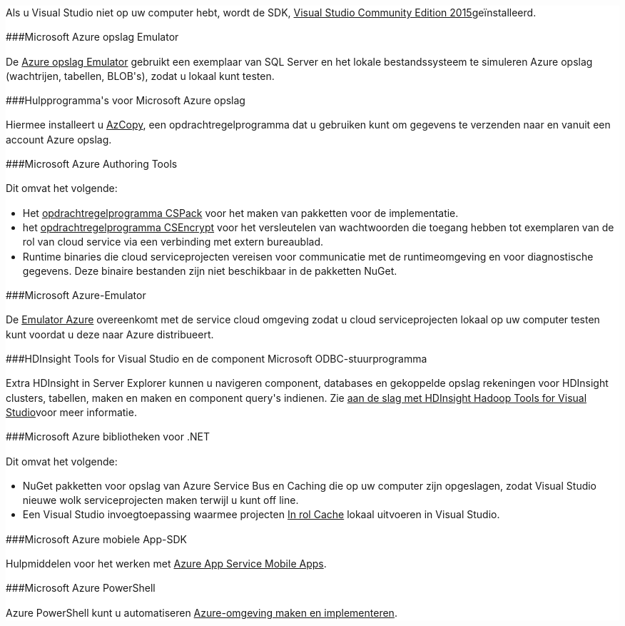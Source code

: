 Als u Visual Studio niet op uw computer hebt, wordt de SDK, [Visual Studio Community Edition 2015](https://www.visualstudio.com/products/visual-studio-community-vs)geïnstalleerd.

###<a id="stgemulator"></a>Microsoft Azure opslag Emulator

De [Azure opslag Emulator](http://msdn.microsoft.com/library/hh403989.aspx) gebruikt een exemplaar van SQL Server en het lokale bestandssysteem te simuleren Azure opslag (wachtrijen, tabellen, BLOB's), zodat u lokaal kunt testen.

###<a id="stgtools"></a>Hulpprogramma's voor Microsoft Azure opslag

Hiermee installeert u [AzCopy](http://aka.ms/AzCopy), een opdrachtregelprogramma dat u gebruiken kunt om gegevens te verzenden naar en vanuit een account Azure opslag.

###<a id="auth"></a>Microsoft Azure Authoring Tools

Dit omvat het volgende:

* Het [opdrachtregelprogramma CSPack](http://msdn.microsoft.com/library/gg432988.aspx) voor het maken van pakketten voor de implementatie.
* het [opdrachtregelprogramma CSEncrypt](http://msdn.microsoft.com/library/hh404001.aspx) voor het versleutelen van wachtwoorden die toegang hebben tot exemplaren van de rol van cloud service via een verbinding met extern bureaublad.
* Runtime binaries die cloud serviceprojecten vereisen voor communicatie met de runtimeomgeving en voor diagnostische gegevens. Deze binaire bestanden zijn niet beschikbaar in de pakketten NuGet.

###<a id="emulator"></a>Microsoft Azure-Emulator

De [Emulator Azure](http://msdn.microsoft.com/library/dn339018.aspx) overeenkomt met de service cloud omgeving zodat u cloud serviceprojecten lokaal op uw computer testen kunt voordat u deze naar Azure distribueert.

###<a id="hdinsight"></a>HDInsight Tools for Visual Studio en de component Microsoft ODBC-stuurprogramma

Extra HDInsight in Server Explorer kunnen u navigeren component, databases en gekoppelde opslag rekeningen voor HDInsight clusters, tabellen, maken en maken en component query's indienen. Zie [aan de slag met HDInsight Hadoop Tools for Visual Studio](hdinsight/hdinsight-hadoop-visual-studio-tools-get-started.md)voor meer informatie.

###<a id="libraries"></a>Microsoft Azure bibliotheken voor .NET

Dit omvat het volgende:

* NuGet pakketten voor opslag van Azure Service Bus en Caching die op uw computer zijn opgeslagen, zodat Visual Studio nieuwe wolk serviceprojecten maken terwijl u kunt off line.
* Een Visual Studio invoegtoepassing waarmee projecten [In rol Cache](http://msdn.microsoft.com/library/dn386103.aspx) lokaal uitvoeren in Visual Studio.

###<a id="mobile"></a>Microsoft Azure mobiele App-SDK

Hulpmiddelen voor het werken met [Azure App Service Mobile Apps](app-service-mobile/app-service-mobile-value-prop.md).

###<a id="ps"></a>Microsoft Azure PowerShell

Azure PowerShell kunt u automatiseren [Azure-omgeving maken en implementeren](http://www.asp.net/aspnet/overview/developing-apps-with-windows-azure/building-real-world-cloud-apps-with-windows-azure/automate-everything).
